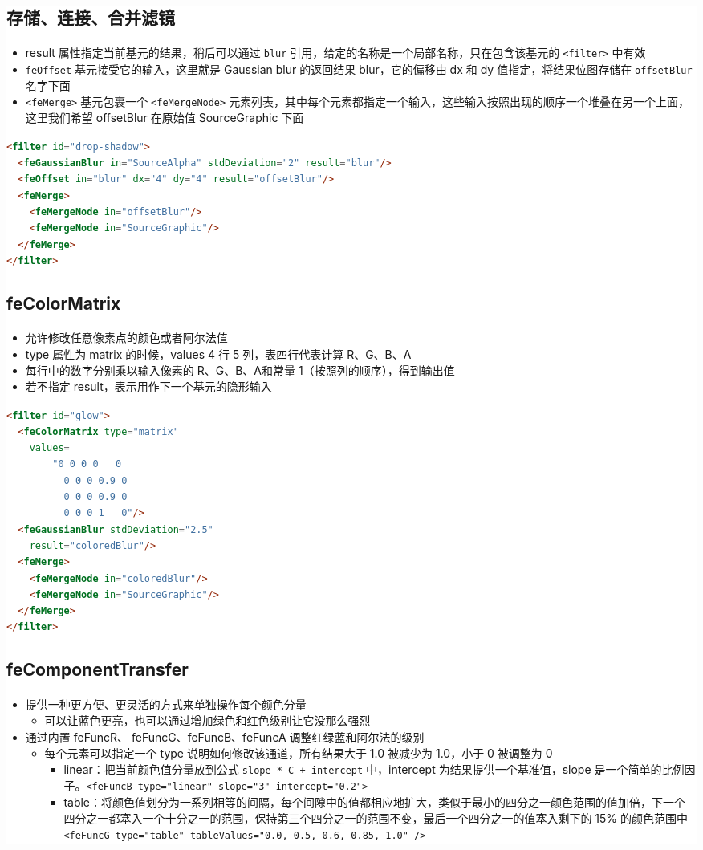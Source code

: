 ## 存储、连接、合并滤镜

- result 属性指定当前基元的结果，稍后可以通过 `blur` 引用，给定的名称是一个局部名称，只在包含该基元的 `<filter>` 中有效
- `feOffset` 基元接受它的输入，这里就是 Gaussian blur 的返回结果 blur，它的偏移由 dx 和 dy 值指定，将结果位图存储在 `offsetBlur` 名字下面
- `<feMerge>` 基元包裹一个 `<feMergeNode>` 元素列表，其中每个元素都指定一个输入，这些输入按照出现的顺序一个堆叠在另一个上面，这里我们希望 offsetBlur 在原始值 SourceGraphic 下面

```html
<filter id="drop-shadow">
  <feGaussianBlur in="SourceAlpha" stdDeviation="2" result="blur"/>
  <feOffset in="blur" dx="4" dy="4" result="offsetBlur"/>
  <feMerge>
    <feMergeNode in="offsetBlur"/>
    <feMergeNode in="SourceGraphic"/>
  </feMerge>
</filter>
```

## feColorMatrix

- 允许修改任意像素点的颜色或者阿尔法值
- type 属性为 matrix 的时候，values 4 行 5 列，表四行代表计算 R、G、B、A
- 每行中的数字分别乘以输入像素的 R、G、B、A和常量 1（按照列的顺序），得到输出值
- 若不指定 result，表示用作下一个基元的隐形输入

```html
<filter id="glow">
  <feColorMatrix type="matrix"
    values=
        "0 0 0 0   0
          0 0 0 0.9 0 
          0 0 0 0.9 0 
          0 0 0 1   0"/>
  <feGaussianBlur stdDeviation="2.5"
    result="coloredBlur"/>
  <feMerge>
    <feMergeNode in="coloredBlur"/>
    <feMergeNode in="SourceGraphic"/>
  </feMerge>
</filter>
```

## feComponentTransfer

- 提供一种更方便、更灵活的方式来单独操作每个颜色分量
    - 可以让蓝色更亮，也可以通过增加绿色和红色级别让它没那么强烈
- 通过内置 feFuncR、 feFuncG、feFuncB、feFuncA 调整红绿蓝和阿尔法的级别
    - 每个元素可以指定一个 type 说明如何修改该通道，所有结果大于 1.0 被减少为 1.0，小于 0 被调整为 0
        - linear：把当前颜色值分量放到公式 `slope * C + intercept` 中，intercept 为结果提供一个基准值，slope 是一个简单的比例因子。`<feFuncB type="linear" slope="3" intercept="0.2">`
        - table：将颜色值划分为一系列相等的间隔，每个间隙中的值都相应地扩大，类似于最小的四分之一颜色范围的值加倍，下一个四分之一都塞入一个十分之一的范围，保持第三个四分之一的范围不变，最后一个四分之一的值塞入剩下的 15% 的颜色范围中 `<feFuncG type="table" tableValues="0.0, 0.5, 0.6, 0.85, 1.0" />`
